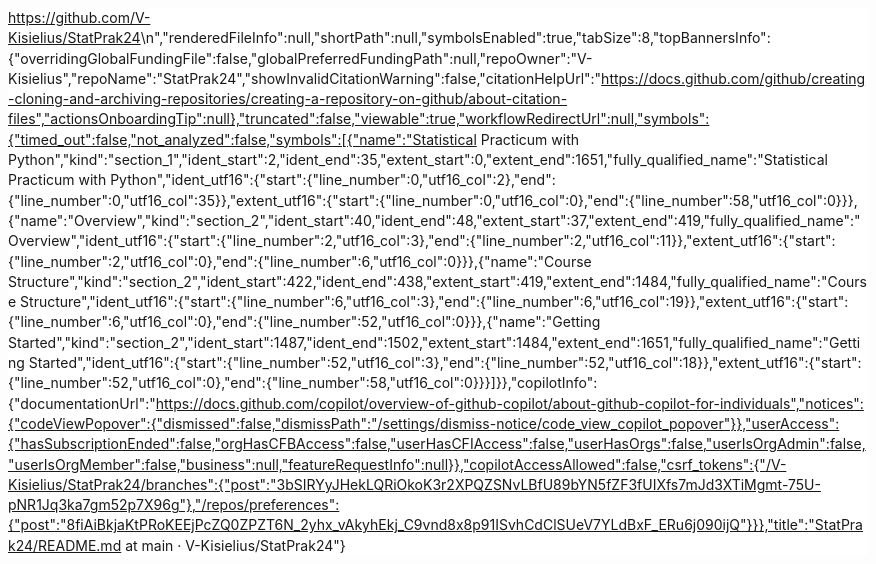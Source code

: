 https://github.com/V-Kisielius/StatPrak24</pre></div>\n</article>","renderedFileInfo":null,"shortPath":null,"symbolsEnabled":true,"tabSize":8,"topBannersInfo":{"overridingGlobalFundingFile":false,"globalPreferredFundingPath":null,"repoOwner":"V-Kisielius","repoName":"StatPrak24","showInvalidCitationWarning":false,"citationHelpUrl":"https://docs.github.com/github/creating-cloning-and-archiving-repositories/creating-a-repository-on-github/about-citation-files","actionsOnboardingTip":null},"truncated":false,"viewable":true,"workflowRedirectUrl":null,"symbols":{"timed_out":false,"not_analyzed":false,"symbols":[{"name":"Statistical Practicum with Python","kind":"section_1","ident_start":2,"ident_end":35,"extent_start":0,"extent_end":1651,"fully_qualified_name":"Statistical Practicum with Python","ident_utf16":{"start":{"line_number":0,"utf16_col":2},"end":{"line_number":0,"utf16_col":35}},"extent_utf16":{"start":{"line_number":0,"utf16_col":0},"end":{"line_number":58,"utf16_col":0}}},{"name":"Overview","kind":"section_2","ident_start":40,"ident_end":48,"extent_start":37,"extent_end":419,"fully_qualified_name":"Overview","ident_utf16":{"start":{"line_number":2,"utf16_col":3},"end":{"line_number":2,"utf16_col":11}},"extent_utf16":{"start":{"line_number":2,"utf16_col":0},"end":{"line_number":6,"utf16_col":0}}},{"name":"Course Structure","kind":"section_2","ident_start":422,"ident_end":438,"extent_start":419,"extent_end":1484,"fully_qualified_name":"Course Structure","ident_utf16":{"start":{"line_number":6,"utf16_col":3},"end":{"line_number":6,"utf16_col":19}},"extent_utf16":{"start":{"line_number":6,"utf16_col":0},"end":{"line_number":52,"utf16_col":0}}},{"name":"Getting Started","kind":"section_2","ident_start":1487,"ident_end":1502,"extent_start":1484,"extent_end":1651,"fully_qualified_name":"Getting Started","ident_utf16":{"start":{"line_number":52,"utf16_col":3},"end":{"line_number":52,"utf16_col":18}},"extent_utf16":{"start":{"line_number":52,"utf16_col":0},"end":{"line_number":58,"utf16_col":0}}}]}},"copilotInfo":{"documentationUrl":"https://docs.github.com/copilot/overview-of-github-copilot/about-github-copilot-for-individuals","notices":{"codeViewPopover":{"dismissed":false,"dismissPath":"/settings/dismiss-notice/code_view_copilot_popover"}},"userAccess":{"hasSubscriptionEnded":false,"orgHasCFBAccess":false,"userHasCFIAccess":false,"userHasOrgs":false,"userIsOrgAdmin":false,"userIsOrgMember":false,"business":null,"featureRequestInfo":null}},"copilotAccessAllowed":false,"csrf_tokens":{"/V-Kisielius/StatPrak24/branches":{"post":"3bSIRYyJHekLQRiOkoK3r2XPQZSNvLBfU89bYN5fZF3fUIXfs7mJd3XTiMgmt-75U-pNR1Jq3ka7gm52p7X96g"},"/repos/preferences":{"post":"8fiAiBkjaKtPRoKEEjPcZQ0ZPZT6N_2yhx_vAkyhEkj_C9vnd8x8p91ISvhCdClSUeV7YLdBxF_ERu6j090ijQ"}}},"title":"StatPrak24/README.md at main · V-Kisielius/StatPrak24"}